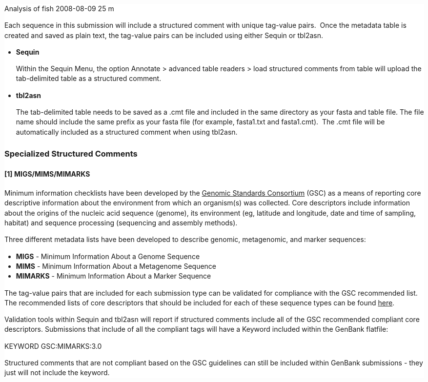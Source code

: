 <td>Analysis of fish</td>

<td>2008-08-09</td>

<td>25 m</td>

</tr>

</tbody>

</table>

Each sequence in this submission will include a structured comment with unique tag-value pairs.  Once the metadata table is created and saved as plain text, the tag-value pairs can be included using either Sequin or tbl2asn.

*   **Sequin**

    Within the Sequin Menu, the option Annotate > advanced table readers > load structured comments from table will upload the tab-delimited table as a structured comment.

*   **tbl2asn**

    The tab-delimited table needs to be saved as a .cmt file and included in the same directory as your fasta and table file. The file name should include the same prefix as your fasta file (for example, fasta1.txt and fasta1.cmt).  The .cmt file will be automatically included as a structured comment when using tbl2asn.

### <a name="Specializedcomments"></a>Specialized Structured Comments

#### **<a name="MIGS"></a>[1] MIGS/MIMS/MIMARKS**

Minimum information checklists have been developed by the [Genomic Standards Consortium](http://gensc.org/) (GSC) as a means of reporting core descriptive information about the environment from which an organism(s) was collected. Core descriptors include information about the origins of the nucleic acid sequence (genome), its environment (eg, latitude and longitude, date and time of sampling, habitat) and sequence processing (sequencing and assembly methods).

Three different metadata lists have been developed to describe genomic, metagenomic, and marker sequences:

*   **MIGS** - Minimum Information About a Genome Sequence
*   **MIMS** - Minimum Information About a Metagenome Sequence
*   **MIMARKS** - Minimum Information About a Marker Sequence

The tag-value pairs that are included for each submission type can be validated for compliance with the GSC recommended list. The recommended lists of core descriptors that should be included for each of these sequence types can be found [here](http://wiki.gensc.org/index.php?title=MIxS).

Validation tools within Sequin and tbl2asn will report if structured comments include all of the GSC recommended compliant core descriptors. Submissions that include of all the compliant tags will have a Keyword included within the GenBank flatfile:

KEYWORD GSC:MIMARKS:3.0

Structured comments that are not compliant based on the GSC guidelines can still be included within GenBank submissions - they just will not include the keyword.
